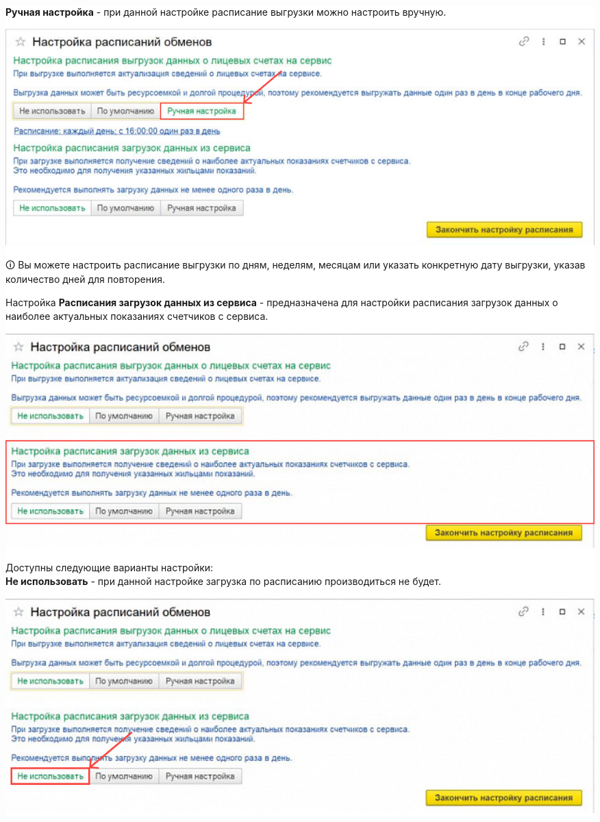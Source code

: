 **Ручная настройка** - при данной настройке расписание выгрузки можно настроить вручную.

![Картинка](./images/how_to_upload_database_settings_table_exhange_default_1.png "Настройки Ручная настройка")

🛈 Вы можете настроить расписание выгрузки по дням, неделям, месяцам или указать конкретную дату выгрузки, указав количество дней для повторения.

Настройка **Расписания загрузок данных из сервиса** - предназначена для настройки расписания загрузок данных о наиболее актуальных показаниях счетчиков с сервиса.

![Картинка](./images/how_to_upload_database_settings_table_field_settings_table_upload_data_from_service.png "Настройки Расписания загрузок данных из сервиса")

Доступны следующие варианты настройки:  
**Не использовать** - при данной настройке загрузка по расписанию производиться не будет.

![Картинка](./images/how_to_upload_database_settings_table_exhange_not_use_2.png "Настройки Не использовать")
